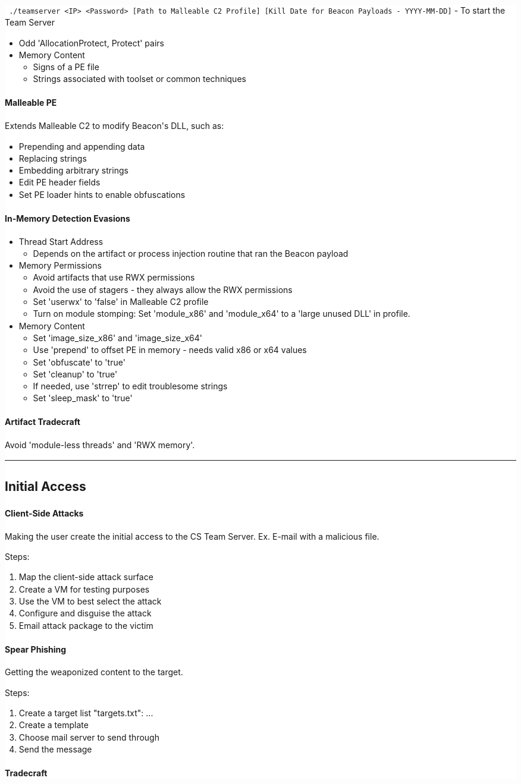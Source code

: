 ``` ./teamserver <IP> <Password> [Path to Malleable C2 Profile] [Kill Date for Beacon Payloads - YYYY-MM-DD]``` - To start the Team Server
   * Odd 'AllocationProtect, Protect' pairs
* Memory Content
   * Signs of a PE file
   * Strings associated with toolset or common techniques
   
#### Malleable PE ####
Extends Malleable C2 to modify Beacon's DLL, such as:

* Prepending and appending data
* Replacing strings
* Embedding arbitrary strings
* Edit PE header fields
* Set PE loader hints to enable obfuscations

#### In-Memory Detection Evasions ####
* Thread Start Address
   * Depends on the artifact or process injection routine that ran the Beacon payload
* Memory Permissions
   * Avoid artifacts that use RWX permissions
   * Avoid the use of stagers - they always allow the RWX permissions
   * Set 'userwx' to 'false' in Malleable C2 profile
   * Turn on module stomping: Set 'module_x86' and 'module_x64' to a 'large unused DLL' in profile.
* Memory Content
   * Set 'image_size_x86' and 'image_size_x64'
   * Use 'prepend' to offset PE in memory - needs valid x86 or x64 values
   * Set 'obfuscate' to 'true'
   * Set 'cleanup' to 'true'
   * If needed, use 'strrep' to edit troublesome strings
   * Set 'sleep_mask' to 'true'

#### Artifact Tradecraft ####
Avoid 'module-less threads' and 'RWX memory'.

- - - -

## Initial Access ##

#### Client-Side Attacks ####
Making the user create the initial access to the CS Team Server. Ex. E-mail with a malicious file.

Steps:
1. Map the client-side attack surface
2. Create a VM for testing purposes
3. Use the VM to best select the attack
4. Configure and disguise the attack
5. Email attack package to the victim

#### Spear Phishing ####
Getting the weaponized content to the target.

Steps:
1. Create a target list
   "targets.txt":
   <email><tab><name>
   <email><tab><name>
      ...
2. Create a template
3. Choose mail server to send through
4. Send the message

#### Tradecraft ####
```